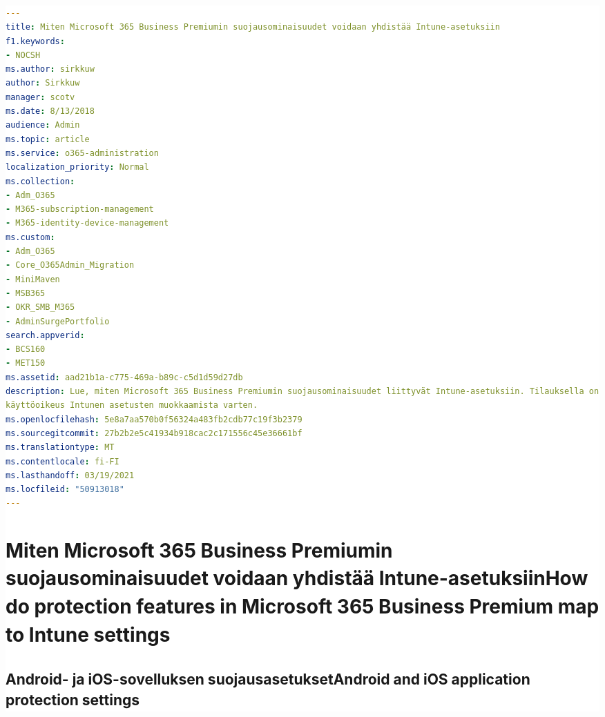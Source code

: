 ```yaml
---
title: Miten Microsoft 365 Business Premiumin suojausominaisuudet voidaan yhdistää Intune-asetuksiin
f1.keywords:
- NOCSH
ms.author: sirkkuw
author: Sirkkuw
manager: scotv
ms.date: 8/13/2018
audience: Admin
ms.topic: article
ms.service: o365-administration
localization_priority: Normal
ms.collection:
- Adm_O365
- M365-subscription-management
- M365-identity-device-management
ms.custom:
- Adm_O365
- Core_O365Admin_Migration
- MiniMaven
- MSB365
- OKR_SMB_M365
- AdminSurgePortfolio
search.appverid:
- BCS160
- MET150
ms.assetid: aad21b1a-c775-469a-b89c-c5d1d59d27db
description: Lue, miten Microsoft 365 Business Premiumin suojausominaisuudet liittyvät Intune-asetuksiin. Tilauksella on käyttöoikeus Intunen asetusten muokkaamista varten.
ms.openlocfilehash: 5e8a7aa570b0f56324a483fb2cdb77c19f3b2379
ms.sourcegitcommit: 27b2b2e5c41934b918cac2c171556c45e36661bf
ms.translationtype: MT
ms.contentlocale: fi-FI
ms.lasthandoff: 03/19/2021
ms.locfileid: "50913018"
---
```

# <a name="how-do-protection-features-in-microsoft-365-business-premium-map-to-intune-settings"></a><span data-ttu-id="6bc9b-104">Miten Microsoft 365 Business Premiumin suojausominaisuudet voidaan yhdistää Intune-asetuksiin</span><span class="sxs-lookup"><span data-stu-id="6bc9b-104">How do protection features in Microsoft 365 Business Premium map to Intune settings</span></span>

## <a name="android-and-ios-application-protection-settings"></a><span data-ttu-id="6bc9b-105">Android- ja iOS-sovelluksen suojausasetukset</span><span class="sxs-lookup"><span data-stu-id="6bc9b-105">Android and iOS application protection settings</span></span>
